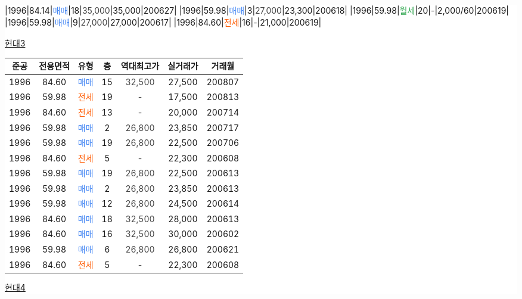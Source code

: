 |1996|84.14|<span style="color:#4285f3">매매</span>|18|<span style="color:#444444">35,000</span>|35,000|200627|
|1996|59.98|<span style="color:#4285f3">매매</span>|3|<span style="color:#444444">27,000</span>|23,300|200618|
|1996|59.98|<span style="color:#34a853">월세</span>|20|<span style="color:#444444">-</span>|2,000/60|200619|
|1996|59.98|<span style="color:#4285f3">매매</span>|9|<span style="color:#444444">27,000</span>|27,000|200617|
|1996|84.60|<span style="color:#ff5a00">전세</span>|16|<span style="color:#444444">-</span>|21,000|200619|


<script async src="//pagead2.googlesyndication.com/pagead/js/adsbygoogle.js"></script>

<ins class="adsbygoogle"
     style="display:block"
     data-ad-client="ca-pub-2446590836940007"
     data-ad-slot="1659523306"
     data-ad-format="auto"
     data-full-width-responsive="true"></ins>
<script>
(adsbygoogle = window.adsbygoogle || []).push({});
</script>


[현대3](https://search.naver.com/search.naver?query=%EC%9D%B8%EC%B2%9C%EA%B4%91%EC%97%AD%EC%8B%9C+%EC%97%B0%EC%88%98%EA%B5%AC+%EC%98%A5%EB%A0%A8%EB%8F%99+%ED%98%84%EB%8C%803)

|준공|전용면적|유형|층|역대최고가|실거래가|거래월|
|:---:|:---:|:---:|:---:|:---:|:---:|:---:|
|1996|84.60|<span style="color:#4285f3">매매</span>|15|<span style="color:#444444">32,500</span>|27,500|200807|
|1996|59.98|<span style="color:#ff5a00">전세</span>|19|<span style="color:#444444">-</span>|17,500|200813|
|1996|84.60|<span style="color:#ff5a00">전세</span>|13|<span style="color:#444444">-</span>|20,000|200714|
|1996|59.98|<span style="color:#4285f3">매매</span>|2|<span style="color:#444444">26,800</span>|23,850|200717|
|1996|59.98|<span style="color:#4285f3">매매</span>|19|<span style="color:#444444">26,800</span>|22,500|200706|
|1996|84.60|<span style="color:#ff5a00">전세</span>|5|<span style="color:#444444">-</span>|22,300|200608|
|1996|59.98|<span style="color:#4285f3">매매</span>|19|<span style="color:#444444">26,800</span>|22,500|200613|
|1996|59.98|<span style="color:#4285f3">매매</span>|2|<span style="color:#444444">26,800</span>|23,850|200613|
|1996|59.98|<span style="color:#4285f3">매매</span>|12|<span style="color:#444444">26,800</span>|24,500|200614|
|1996|84.60|<span style="color:#4285f3">매매</span>|18|<span style="color:#444444">32,500</span>|28,000|200613|
|1996|84.60|<span style="color:#4285f3">매매</span>|16|<span style="color:#444444">32,500</span>|30,000|200602|
|1996|59.98|<span style="color:#4285f3">매매</span>|6|<span style="color:#444444">26,800</span>|26,800|200621|
|1996|84.60|<span style="color:#ff5a00">전세</span>|5|<span style="color:#444444">-</span>|22,300|200608|

[현대4](https://search.naver.com/search.naver?query=%EC%9D%B8%EC%B2%9C%EA%B4%91%EC%97%AD%EC%8B%9C+%EC%97%B0%EC%88%98%EA%B5%AC+%EC%98%A5%EB%A0%A8%EB%8F%99+%ED%98%84%EB%8C%804)
